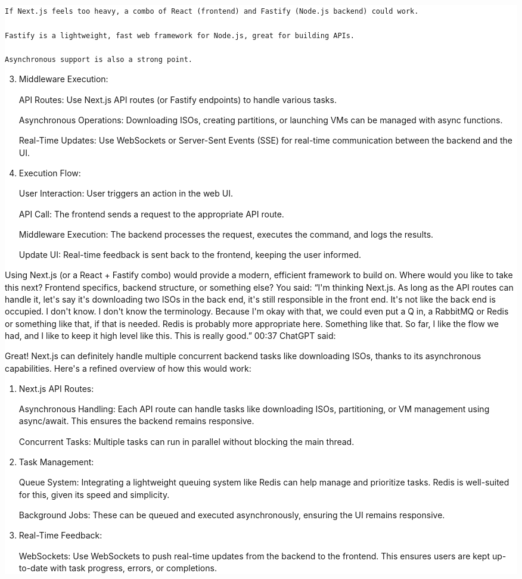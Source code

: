     If Next.js feels too heavy, a combo of React (frontend) and Fastify (Node.js backend) could work.

    Fastify is a lightweight, fast web framework for Node.js, great for building APIs.

    Asynchronous support is also a strong point.

3. Middleware Execution:

    API Routes: Use Next.js API routes (or Fastify endpoints) to handle various tasks.

    Asynchronous Operations: Downloading ISOs, creating partitions, or launching VMs can be managed with async functions.

    Real-Time Updates: Use WebSockets or Server-Sent Events (SSE) for real-time communication between the backend and the UI.

4. Execution Flow:

    User Interaction: User triggers an action in the web UI.

    API Call: The frontend sends a request to the appropriate API route.

    Middleware Execution: The backend processes the request, executes the command, and logs the results.

    Update UI: Real-time feedback is sent back to the frontend, keeping the user informed.

Using Next.js (or a React + Fastify combo) would provide a modern, efficient framework to build on. Where would you like to take this next? Frontend specifics, backend structure, or something else?
You said:
“I'm thinking Next.js. As long as the API routes can handle it, let's say it's downloading two ISOs in the back end, it's still responsible in the front end. It's not like the back end is occupied. I don't know. I don't know the terminology. Because I'm okay with that, we could even put a Q in, a RabbitMQ or Redis or something like that, if that is needed. Redis is probably more appropriate here. Something like that. So far, I like the flow we had, and I like to keep it high level like this. This is really good.”
00:37
ChatGPT said:

Great! Next.js can definitely handle multiple concurrent backend tasks like downloading ISOs, thanks to its asynchronous capabilities. Here's a refined overview of how this would work:
1. Next.js API Routes:

    Asynchronous Handling: Each API route can handle tasks like downloading ISOs, partitioning, or VM management using async/await. This ensures the backend remains responsive.

    Concurrent Tasks: Multiple tasks can run in parallel without blocking the main thread.

2. Task Management:

    Queue System: Integrating a lightweight queuing system like Redis can help manage and prioritize tasks. Redis is well-suited for this, given its speed and simplicity.

    Background Jobs: These can be queued and executed asynchronously, ensuring the UI remains responsive.

3. Real-Time Feedback:

    WebSockets: Use WebSockets to push real-time updates from the backend to the frontend. This ensures users are kept up-to-date with task progress, errors, or completions.

